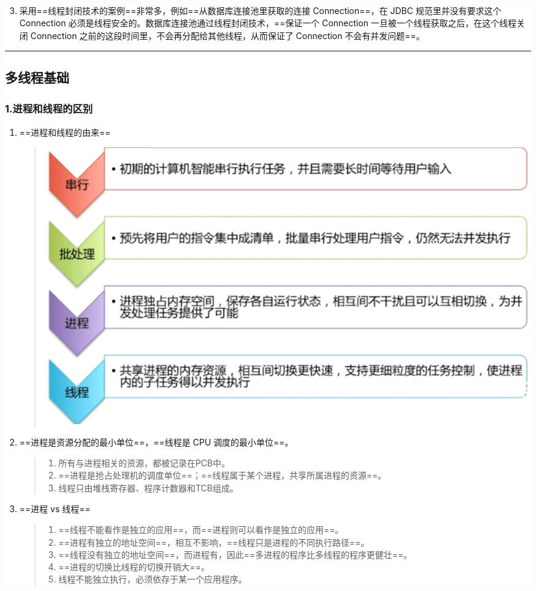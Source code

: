 3. 采用==线程封闭技术的案例==非常多，例如==从数据库连接池里获取的连接 Connection==，在 JDBC 规范里并没有要求这个 Connection 必须是线程安全的。数据库连接池通过线程封闭技术，==保证一个 Connection 一旦被一个线程获取之后，在这个线程关闭 Connection 之前的这段时间里，不会再分配给其他线程，从而保证了 Connection 不会有并发问题==。

----



## 多线程基础

### 1.进程和线程的区别

1. ==进程和线程的由来==

	> ![image-20240504194244527](Concurrent.assets/image-20240504194244527.png)

2. ==进程是资源分配的最小单位==，==线程是 CPU 调度的最小单位==。

	> 1. 所有与进程相关的资源，都被记录在PCB中。
	> 2. ==进程是抢占处理机的调度单位==；==线程属于某个进程，共享所属进程的资源==。
	> 3. 线程只由堆栈寄存器、程序计数器和TCB组成。

3. ==进程 vs 线程==

	> 1. ==线程不能看作是独立的应用==，而==进程则可以看作是独立的应用==。
	> 2. ==进程有独立的地址空间==，相互不影响，==线程只是进程的不同执行路径==。
	> 3. ==线程没有独立的地址空间==，而进程有，因此==多进程的程序比多线程的程序更健壮==。
	> 4. ==进程的切换比线程的切换开销大==。
	> 5. 线程不能独立执行，必须依存于某一个应用程序。
